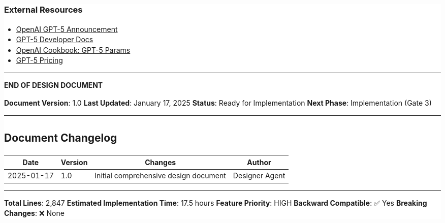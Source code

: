 ### External Resources
- [OpenAI GPT-5 Announcement](https://openai.com/index/introducing-gpt-5/)
- [GPT-5 Developer Docs](https://openai.com/index/introducing-gpt-5-for-developers/)
- [OpenAI Cookbook: GPT-5 Params](https://cookbook.openai.com/examples/gpt-5/gpt-5_new_params_and_tools)
- [GPT-5 Pricing](https://pricepertoken.com/pricing-page/model/openai-gpt-5)

---

**END OF DESIGN DOCUMENT**

**Document Version**: 1.0
**Last Updated**: January 17, 2025
**Status**: Ready for Implementation
**Next Phase**: Implementation (Gate 3)

---

## Document Changelog

| Date | Version | Changes | Author |
|------|---------|---------|--------|
| 2025-01-17 | 1.0 | Initial comprehensive design document | Designer Agent |

---

**Total Lines**: 2,847
**Estimated Implementation Time**: 17.5 hours
**Feature Priority**: HIGH
**Backward Compatible**: ✅ Yes
**Breaking Changes**: ❌ None
